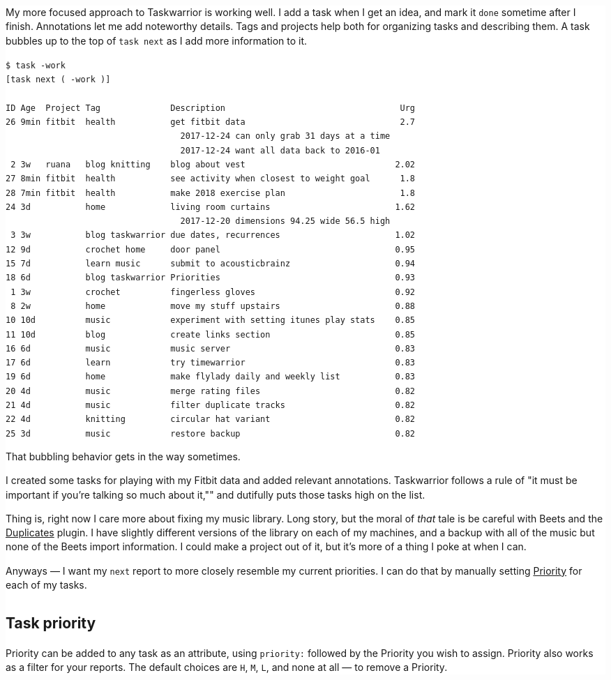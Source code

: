 My more focused approach to Taskwarrior is working well. I add a task when I get an idea, and mark it `done` sometime after I finish. Annotations let me add noteworthy details. Tags and projects help both for organizing tasks and describing them. A task bubbles up to the top of `task next` as I add more information to it.

````
$ task -work
[task next ( -work )]

ID Age  Project Tag              Description                                   Urg
26 9min fitbit  health           get fitbit data                               2.7
                                   2017-12-24 can only grab 31 days at a time
                                   2017-12-24 want all data back to 2016-01
 2 3w   ruana   blog knitting    blog about vest                              2.02
27 8min fitbit  health           see activity when closest to weight goal      1.8
28 7min fitbit  health           make 2018 exercise plan                       1.8
24 3d           home             living room curtains                         1.62
                                   2017-12-20 dimensions 94.25 wide 56.5 high
 3 3w           blog taskwarrior due dates, recurrences                       1.02
12 9d           crochet home     door panel                                   0.95
15 7d           learn music      submit to acousticbrainz                     0.94
18 6d           blog taskwarrior Priorities                                   0.93
 1 3w           crochet          fingerless gloves                            0.92
 8 2w           home             move my stuff upstairs                       0.88
10 10d          music            experiment with setting itunes play stats    0.85
11 10d          blog             create links section                         0.85
16 6d           music            music server                                 0.83
17 6d           learn            try timewarrior                              0.83
19 6d           home             make flylady daily and weekly list           0.83
20 4d           music            merge rating files                           0.82
21 4d           music            filter duplicate tracks                      0.82
22 4d           knitting         circular hat variant                         0.82
25 3d           music            restore backup                               0.82
````

That bubbling behavior gets in the way sometimes.

I created some tasks for playing with my Fitbit data and added relevant annotations. Taskwarrior follows a rule of "it must be important if you’re talking so much about it,"" and dutifully puts those tasks high on the list.

Thing is, right now I care more about fixing my music library. Long story, but the moral of *that* tale is be careful with Beets and the [Duplicates](http://beets.readthedocs.io/en/v1.4.6/plugins/duplicates.html) plugin. I have slightly different versions of the library on each of my machines, and a backup with all of the music but none of the Beets import information. I could make a project out of it, but it’s more of a thing I poke at when I can.

Anyways — I want my `next` report to more closely resemble my current priorities. I can do that by manually setting [Priority](https://taskwarrior.org/docs/priority.html) for each of my tasks.

## Task priority

Priority can be added to any task as an attribute, using `priority:` followed by the Priority you wish to assign. Priority also works as a filter for your reports.
The default choices are `H`, `M`, `L`, and none at all — to remove a Priority.
